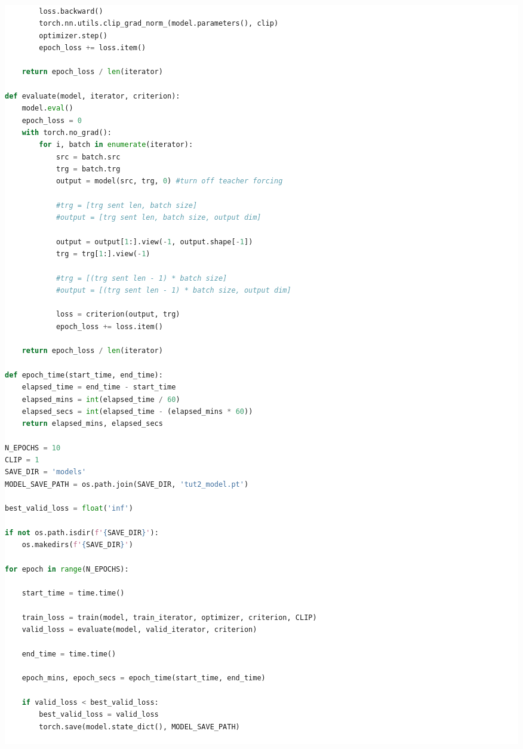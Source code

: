 ```python
        loss.backward()
        torch.nn.utils.clip_grad_norm_(model.parameters(), clip)      
        optimizer.step()      
        epoch_loss += loss.item()
       
    return epoch_loss / len(iterator)
    
def evaluate(model, iterator, criterion):
    model.eval()
    epoch_loss = 0
    with torch.no_grad():
        for i, batch in enumerate(iterator):
            src = batch.src
            trg = batch.trg
            output = model(src, trg, 0) #turn off teacher forcing

            #trg = [trg sent len, batch size]
            #output = [trg sent len, batch size, output dim]

            output = output[1:].view(-1, output.shape[-1])
            trg = trg[1:].view(-1)

            #trg = [(trg sent len - 1) * batch size]
            #output = [(trg sent len - 1) * batch size, output dim]

            loss = criterion(output, trg)
            epoch_loss += loss.item()
        
    return epoch_loss / len(iterator)
    
def epoch_time(start_time, end_time):
    elapsed_time = end_time - start_time
    elapsed_mins = int(elapsed_time / 60)
    elapsed_secs = int(elapsed_time - (elapsed_mins * 60))
    return elapsed_mins, elapsed_secs
    
N_EPOCHS = 10
CLIP = 1
SAVE_DIR = 'models'
MODEL_SAVE_PATH = os.path.join(SAVE_DIR, 'tut2_model.pt')

best_valid_loss = float('inf')

if not os.path.isdir(f'{SAVE_DIR}'):
    os.makedirs(f'{SAVE_DIR}')

for epoch in range(N_EPOCHS):
    
    start_time = time.time()
    
    train_loss = train(model, train_iterator, optimizer, criterion, CLIP)
    valid_loss = evaluate(model, valid_iterator, criterion)
    
    end_time = time.time()
    
    epoch_mins, epoch_secs = epoch_time(start_time, end_time)
    
    if valid_loss < best_valid_loss:
        best_valid_loss = valid_loss
        torch.save(model.state_dict(), MODEL_SAVE_PATH)
    
```